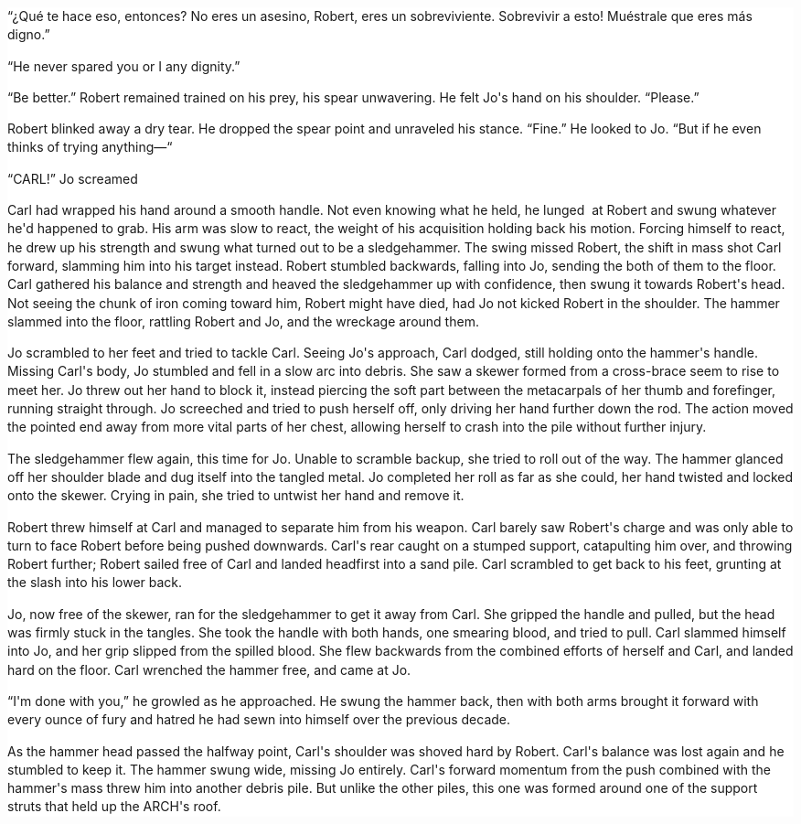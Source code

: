 “¿Qué te hace eso, entonces? No eres un asesino, Robert, eres un sobreviviente. Sobrevivir a esto! Muéstrale que eres más digno.”

“He never spared you or I any dignity.” 

“Be better.” Robert remained trained on his prey, his spear unwavering. He felt Jo's hand on his shoulder. “Please.” 

Robert blinked away a dry tear. He dropped the spear point and unraveled his stance. “Fine.” He looked to Jo. “But if he even thinks of trying anything—“

“CARL!” Jo screamed

Carl had wrapped his hand around a smooth handle. Not even knowing what he held, he lunged  at Robert and swung whatever he'd happened to grab. His arm was slow to react, the weight of his acquisition holding back his motion. Forcing himself to react, he drew up his strength and swung what turned out to be a sledgehammer. The swing missed Robert, the shift in mass shot Carl forward, slamming him into his target instead. Robert stumbled backwards, falling into Jo, sending the both of them to the floor. Carl gathered his balance and strength and heaved the sledgehammer up with confidence, then swung it towards Robert's head. Not seeing the chunk of iron coming toward him, Robert might have died, had Jo not kicked Robert in the shoulder. The hammer slammed into the floor, rattling Robert and Jo, and the wreckage around them.

Jo scrambled to her feet and tried to tackle Carl. Seeing Jo's approach, Carl dodged, still holding onto the hammer's handle. Missing Carl's body, Jo stumbled and fell in a slow arc into debris. She saw a skewer formed from a cross-brace seem to rise to meet her. Jo threw out her hand to block it, instead piercing the soft part between the metacarpals of her thumb and forefinger, running straight through. Jo screeched and tried to push herself off, only driving her hand further down the rod. The action moved the pointed end away from more vital parts of her chest, allowing herself to crash into the pile without further injury. 

The sledgehammer flew again, this time for Jo. Unable to scramble backup, she tried to roll out of the way. The hammer glanced off her shoulder blade and dug itself into the tangled metal. Jo completed her roll as far as she could, her hand twisted and locked onto the skewer. Crying in pain, she tried to untwist her hand and remove it. 

Robert threw himself at Carl and managed to separate him from his weapon. Carl barely saw Robert's charge and was only able to turn to face Robert before being pushed downwards. Carl's rear caught on a stumped support, catapulting him over, and throwing Robert further; Robert sailed free of Carl and landed headfirst into a sand pile. Carl scrambled to get back to his feet, grunting at the slash into his lower back. 

Jo, now free of the skewer, ran for the sledgehammer to get it away from Carl. She gripped the handle and pulled, but the head was firmly stuck in the tangles. She took the handle with both hands, one smearing blood, and tried to pull. Carl slammed himself into Jo, and her grip slipped from the spilled blood. She flew backwards from the combined efforts of herself and Carl, and landed hard on the floor. Carl wrenched the hammer free, and came at Jo. 

“I'm done with you,” he growled as he approached. He swung the hammer back, then with both arms brought it forward with every ounce of fury and hatred he had sewn into himself over the previous decade. 

As the hammer head passed the halfway point, Carl's shoulder was shoved hard by Robert. Carl's balance was lost again and he stumbled to keep it. The hammer swung wide, missing Jo entirely. Carl's forward momentum from the push combined with the hammer's mass threw him into another debris pile. But unlike the other piles, this one was formed around one of the support struts that held up the ARCH's roof. 
